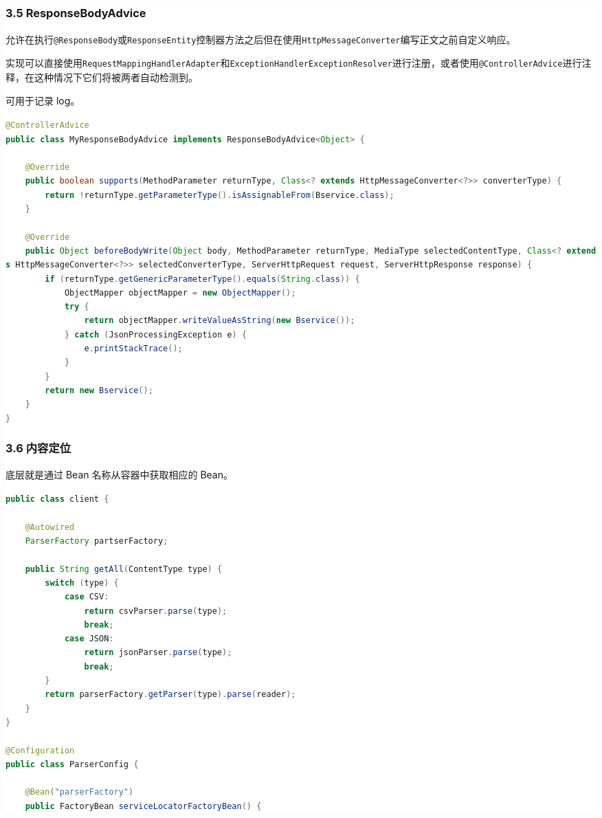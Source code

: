 ```java
```

### 3.5 ResponseBodyAdvice

允许在执行`@ResponseBody`或`ResponseEntity`控制器方法之后但在使用`HttpMessageConverter`编写正文之前自定义响应。

实现可以直接使用`RequestMappingHandlerAdapter`和`ExceptionHandlerExceptionResolver`进行注册，或者使用`@ControllerAdvice`进行注释，在这种情况下它们将被两者自动检测到。

可用于记录 log。

```java
@ControllerAdvice
public class MyResponseBodyAdvice implements ResponseBodyAdvice<Object> {

    @Override
    public boolean supports(MethodParameter returnType, Class<? extends HttpMessageConverter<?>> converterType) {
        return !returnType.getParameterType().isAssignableFrom(Bservice.class);
    }

    @Override
    public Object beforeBodyWrite(Object body, MethodParameter returnType, MediaType selectedContentType, Class<? extends HttpMessageConverter<?>> selectedConverterType, ServerHttpRequest request, ServerHttpResponse response) {
        if (returnType.getGenericParameterType().equals(String.class)) {
            ObjectMapper objectMapper = new ObjectMapper();
            try {
                return objectMapper.writeValueAsString(new Bservice());
            } catch (JsonProcessingException e) {
                e.printStackTrace();
            }
        }
        return new Bservice();
    }
}
```

### 3.6 内容定位

底层就是通过 Bean 名称从容器中获取相应的 Bean。

```java
public class client {
    
    @Autowired
    ParserFactory partserFactory;
    
    public String getAll(ContentType type) {
        switch (type) {
            case CSV:
                return csvParser.parse(type);
                break;
            case JSON:
                return jsonParser.parse(type);
                break;
        }
        return parserFactory.getParser(type).parse(reader);
    }
}

@Configuration
public class ParserConfig {
    
    @Bean("parserFactory")
    public FactoryBean serviceLocatorFactoryBean() {
```